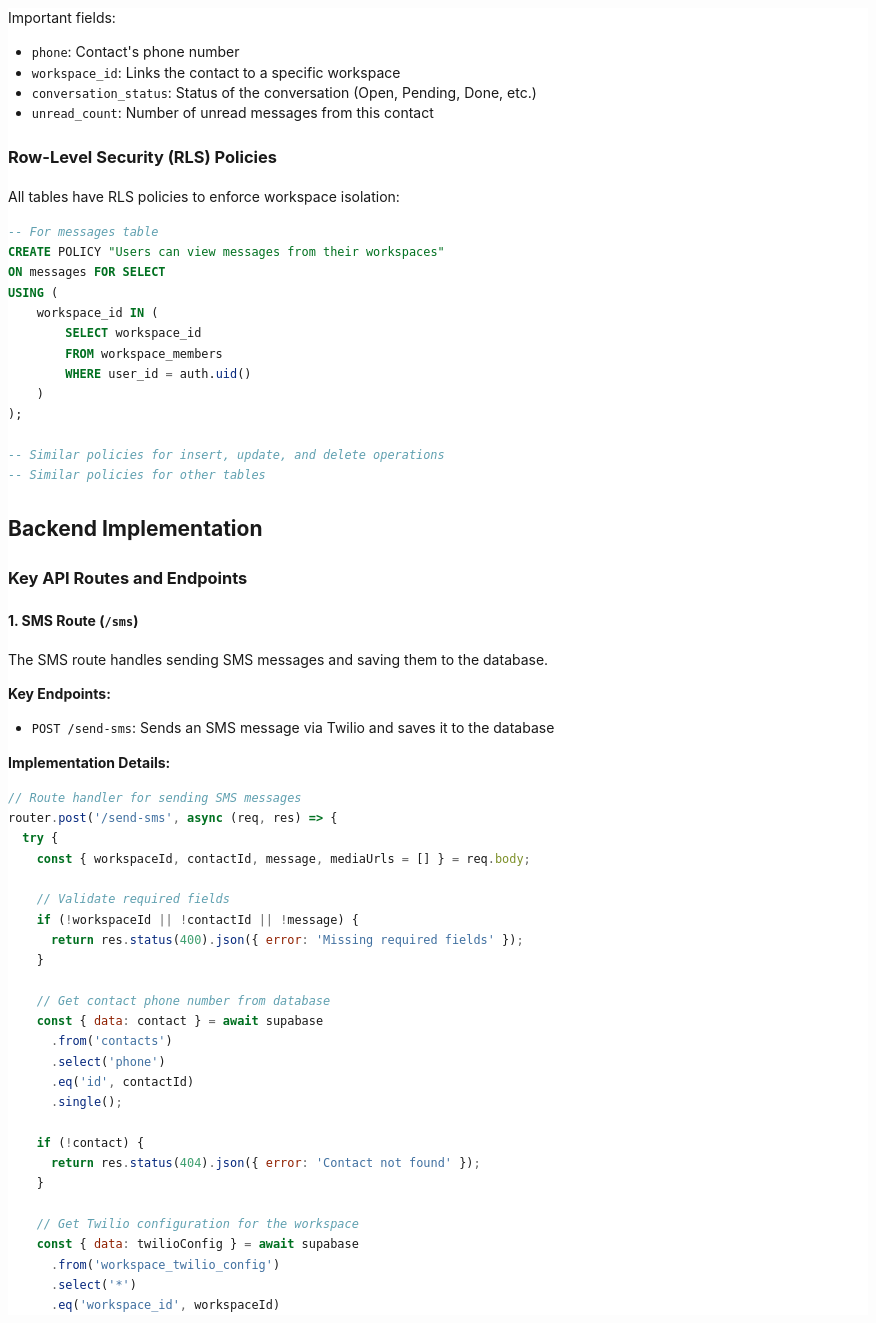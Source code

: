 Important fields:
- `phone`: Contact's phone number
- `workspace_id`: Links the contact to a specific workspace
- `conversation_status`: Status of the conversation (Open, Pending, Done, etc.)
- `unread_count`: Number of unread messages from this contact

### Row-Level Security (RLS) Policies

All tables have RLS policies to enforce workspace isolation:

```sql
-- For messages table
CREATE POLICY "Users can view messages from their workspaces"
ON messages FOR SELECT
USING (
    workspace_id IN (
        SELECT workspace_id 
        FROM workspace_members 
        WHERE user_id = auth.uid()
    )
);

-- Similar policies for insert, update, and delete operations
-- Similar policies for other tables
```
## Backend Implementation

### Key API Routes and Endpoints

#### 1. SMS Route (`/sms`)

The SMS route handles sending SMS messages and saving them to the database.

**Key Endpoints:**

- `POST /send-sms`: Sends an SMS message via Twilio and saves it to the database

**Implementation Details:**

```javascript
// Route handler for sending SMS messages
router.post('/send-sms', async (req, res) => {
  try {
    const { workspaceId, contactId, message, mediaUrls = [] } = req.body;
    
    // Validate required fields
    if (!workspaceId || !contactId || !message) {
      return res.status(400).json({ error: 'Missing required fields' });
    }
    
    // Get contact phone number from database
    const { data: contact } = await supabase
      .from('contacts')
      .select('phone')
      .eq('id', contactId)
      .single();
    
    if (!contact) {
      return res.status(404).json({ error: 'Contact not found' });
    }
    
    // Get Twilio configuration for the workspace
    const { data: twilioConfig } = await supabase
      .from('workspace_twilio_config')
      .select('*')
      .eq('workspace_id', workspaceId)
```